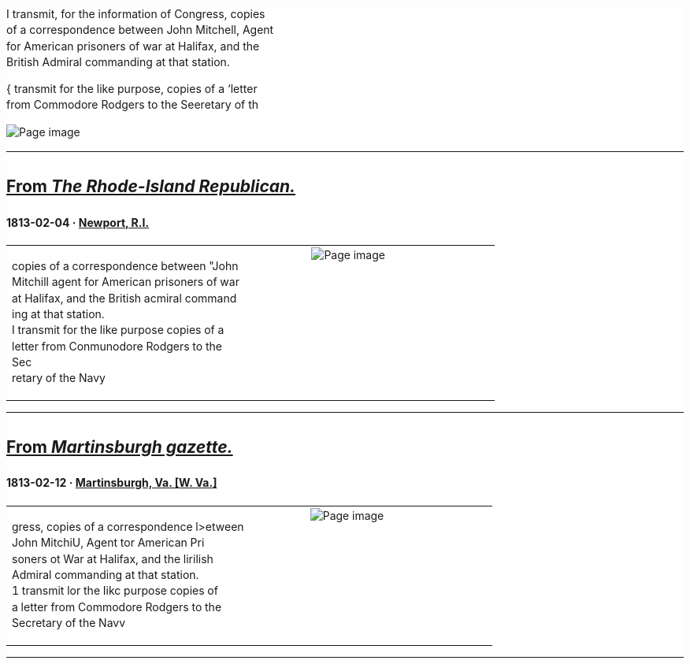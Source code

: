 I transmit, for the information of Congress, copies  
of a correspondence between John Mitchell, Agent  
for American prisoners of war at Halifax, and the  
British Admiral commanding at that station.  
  
{ transmit for the like purpose, copies of a ‘letter  
from Commodore Rodgers to the Seeretary of th
</td><td style="width: 50%; max-height: 75%; margin: auto; display: block;">
<img alt="Page image" src="https://iiif.archive.org/image/iiif/2/sim_military-monitor-and-american-register_1813-02-01_1_23%2Fsim_military-monitor-and-american-register_1813-02-01_1_23_jp2.zip%2Fsim_military-monitor-and-american-register_1813-02-01_1_23_jp2%2Fsim_military-monitor-and-american-register_1813-02-01_1_23_0002.jp2/pct:63.63414634146341,69.07492354740062,29.926829268292682,6.402905198776758/600,/0/default.jpg"/>
</td>
</tr></table>

---

## [From _The Rhode-Island Republican._](https://www.loc.gov/resource/sn83025561/1813-02-04/ed-1/?sp=2)

#### 1813-02-04 &middot; [Newport, R.I.](http://dbpedia.org/resource/Newport%2C_Rhode_Island)

<table style="width: 100%;"><tr><td style="width: 50%">

  
copies of a correspondence between &quot;John  
Mitchill agent for American prisoners of war  
at Halifax, and the British acmiral command­  
ing at that station.  
I transmit for the like purpose copies of a  
letter from Conmunodore Rodgers to the Sec­  
retary of the Navy
</td><td style="width: 50%; max-height: 75%; margin: auto; display: block;">
<img alt="Page image" src="https://tile.loc.gov/image-services/iiif/service:ndnp:rp:batch_rp_beholder_ver02:data:sn83025561:00514153152:1813020401:0769/pct:73.41977309562398,24.40102120974077,21.588330632090763,4.791830322073841/!600,600/0/default.jpg"/>
</td>
</tr></table>

---

## [From _Martinsburgh gazette._](https://www.loc.gov/resource/sn84038455/1813-02-12/ed-1/?sp=1)

#### 1813-02-12 &middot; [Martinsburgh, Va. [W. Va.]](http://dbpedia.org/resource/Martinsburg%2C_West_Virginia)

<table style="width: 100%;"><tr><td style="width: 50%">

  
gress, copies of a correspondence l&gt;etween  
John MitchiU, Agent tor American Pri­  
soners ot War at Halifax, and the lirilish  
Admiral commanding at that station.  
1 transmit lor the Iikc purpose copies of  
a letter from Commodore Rodgers to the  
Secretary of the Navv
</td><td style="width: 50%; max-height: 75%; margin: auto; display: block;">
<img alt="Page image" src="https://tile.loc.gov/image-services/iiif/service:ndnp:wvu:batch_wvu_boros_ver02:data:sn84038455:00393348902:1813021201:0360/pct:47.98526364264333,19.919401266551525,20.23946580704582,4.778353483016695/!600,600/0/default.jpg"/>
</td>
</tr></table>

---